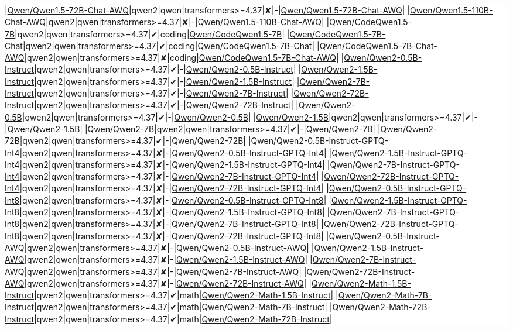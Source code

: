 |[Qwen/Qwen1.5-72B-Chat-AWQ](https://modelscope.cn/models/Qwen/Qwen1.5-72B-Chat-AWQ)|qwen2|qwen|transformers>=4.37|&#x2718;|-|[Qwen/Qwen1.5-72B-Chat-AWQ](https://huggingface.co/Qwen/Qwen1.5-72B-Chat-AWQ)|
|[Qwen/Qwen1.5-110B-Chat-AWQ](https://modelscope.cn/models/Qwen/Qwen1.5-110B-Chat-AWQ)|qwen2|qwen|transformers>=4.37|&#x2718;|-|[Qwen/Qwen1.5-110B-Chat-AWQ](https://huggingface.co/Qwen/Qwen1.5-110B-Chat-AWQ)|
|[Qwen/CodeQwen1.5-7B](https://modelscope.cn/models/Qwen/CodeQwen1.5-7B)|qwen2|qwen|transformers>=4.37|&#x2714;|coding|[Qwen/CodeQwen1.5-7B](https://huggingface.co/Qwen/CodeQwen1.5-7B)|
|[Qwen/CodeQwen1.5-7B-Chat](https://modelscope.cn/models/Qwen/CodeQwen1.5-7B-Chat)|qwen2|qwen|transformers>=4.37|&#x2714;|coding|[Qwen/CodeQwen1.5-7B-Chat](https://huggingface.co/Qwen/CodeQwen1.5-7B-Chat)|
|[Qwen/CodeQwen1.5-7B-Chat-AWQ](https://modelscope.cn/models/Qwen/CodeQwen1.5-7B-Chat-AWQ)|qwen2|qwen|transformers>=4.37|&#x2718;|coding|[Qwen/CodeQwen1.5-7B-Chat-AWQ](https://huggingface.co/Qwen/CodeQwen1.5-7B-Chat-AWQ)|
|[Qwen/Qwen2-0.5B-Instruct](https://modelscope.cn/models/Qwen/Qwen2-0.5B-Instruct)|qwen2|qwen|transformers>=4.37|&#x2714;|-|[Qwen/Qwen2-0.5B-Instruct](https://huggingface.co/Qwen/Qwen2-0.5B-Instruct)|
|[Qwen/Qwen2-1.5B-Instruct](https://modelscope.cn/models/Qwen/Qwen2-1.5B-Instruct)|qwen2|qwen|transformers>=4.37|&#x2714;|-|[Qwen/Qwen2-1.5B-Instruct](https://huggingface.co/Qwen/Qwen2-1.5B-Instruct)|
|[Qwen/Qwen2-7B-Instruct](https://modelscope.cn/models/Qwen/Qwen2-7B-Instruct)|qwen2|qwen|transformers>=4.37|&#x2714;|-|[Qwen/Qwen2-7B-Instruct](https://huggingface.co/Qwen/Qwen2-7B-Instruct)|
|[Qwen/Qwen2-72B-Instruct](https://modelscope.cn/models/Qwen/Qwen2-72B-Instruct)|qwen2|qwen|transformers>=4.37|&#x2714;|-|[Qwen/Qwen2-72B-Instruct](https://huggingface.co/Qwen/Qwen2-72B-Instruct)|
|[Qwen/Qwen2-0.5B](https://modelscope.cn/models/Qwen/Qwen2-0.5B)|qwen2|qwen|transformers>=4.37|&#x2714;|-|[Qwen/Qwen2-0.5B](https://huggingface.co/Qwen/Qwen2-0.5B)|
|[Qwen/Qwen2-1.5B](https://modelscope.cn/models/Qwen/Qwen2-1.5B)|qwen2|qwen|transformers>=4.37|&#x2714;|-|[Qwen/Qwen2-1.5B](https://huggingface.co/Qwen/Qwen2-1.5B)|
|[Qwen/Qwen2-7B](https://modelscope.cn/models/Qwen/Qwen2-7B)|qwen2|qwen|transformers>=4.37|&#x2714;|-|[Qwen/Qwen2-7B](https://huggingface.co/Qwen/Qwen2-7B)|
|[Qwen/Qwen2-72B](https://modelscope.cn/models/Qwen/Qwen2-72B)|qwen2|qwen|transformers>=4.37|&#x2714;|-|[Qwen/Qwen2-72B](https://huggingface.co/Qwen/Qwen2-72B)|
|[Qwen/Qwen2-0.5B-Instruct-GPTQ-Int4](https://modelscope.cn/models/Qwen/Qwen2-0.5B-Instruct-GPTQ-Int4)|qwen2|qwen|transformers>=4.37|&#x2718;|-|[Qwen/Qwen2-0.5B-Instruct-GPTQ-Int4](https://huggingface.co/Qwen/Qwen2-0.5B-Instruct-GPTQ-Int4)|
|[Qwen/Qwen2-1.5B-Instruct-GPTQ-Int4](https://modelscope.cn/models/Qwen/Qwen2-1.5B-Instruct-GPTQ-Int4)|qwen2|qwen|transformers>=4.37|&#x2718;|-|[Qwen/Qwen2-1.5B-Instruct-GPTQ-Int4](https://huggingface.co/Qwen/Qwen2-1.5B-Instruct-GPTQ-Int4)|
|[Qwen/Qwen2-7B-Instruct-GPTQ-Int4](https://modelscope.cn/models/Qwen/Qwen2-7B-Instruct-GPTQ-Int4)|qwen2|qwen|transformers>=4.37|&#x2718;|-|[Qwen/Qwen2-7B-Instruct-GPTQ-Int4](https://huggingface.co/Qwen/Qwen2-7B-Instruct-GPTQ-Int4)|
|[Qwen/Qwen2-72B-Instruct-GPTQ-Int4](https://modelscope.cn/models/Qwen/Qwen2-72B-Instruct-GPTQ-Int4)|qwen2|qwen|transformers>=4.37|&#x2718;|-|[Qwen/Qwen2-72B-Instruct-GPTQ-Int4](https://huggingface.co/Qwen/Qwen2-72B-Instruct-GPTQ-Int4)|
|[Qwen/Qwen2-0.5B-Instruct-GPTQ-Int8](https://modelscope.cn/models/Qwen/Qwen2-0.5B-Instruct-GPTQ-Int8)|qwen2|qwen|transformers>=4.37|&#x2718;|-|[Qwen/Qwen2-0.5B-Instruct-GPTQ-Int8](https://huggingface.co/Qwen/Qwen2-0.5B-Instruct-GPTQ-Int8)|
|[Qwen/Qwen2-1.5B-Instruct-GPTQ-Int8](https://modelscope.cn/models/Qwen/Qwen2-1.5B-Instruct-GPTQ-Int8)|qwen2|qwen|transformers>=4.37|&#x2718;|-|[Qwen/Qwen2-1.5B-Instruct-GPTQ-Int8](https://huggingface.co/Qwen/Qwen2-1.5B-Instruct-GPTQ-Int8)|
|[Qwen/Qwen2-7B-Instruct-GPTQ-Int8](https://modelscope.cn/models/Qwen/Qwen2-7B-Instruct-GPTQ-Int8)|qwen2|qwen|transformers>=4.37|&#x2718;|-|[Qwen/Qwen2-7B-Instruct-GPTQ-Int8](https://huggingface.co/Qwen/Qwen2-7B-Instruct-GPTQ-Int8)|
|[Qwen/Qwen2-72B-Instruct-GPTQ-Int8](https://modelscope.cn/models/Qwen/Qwen2-72B-Instruct-GPTQ-Int8)|qwen2|qwen|transformers>=4.37|&#x2718;|-|[Qwen/Qwen2-72B-Instruct-GPTQ-Int8](https://huggingface.co/Qwen/Qwen2-72B-Instruct-GPTQ-Int8)|
|[Qwen/Qwen2-0.5B-Instruct-AWQ](https://modelscope.cn/models/Qwen/Qwen2-0.5B-Instruct-AWQ)|qwen2|qwen|transformers>=4.37|&#x2718;|-|[Qwen/Qwen2-0.5B-Instruct-AWQ](https://huggingface.co/Qwen/Qwen2-0.5B-Instruct-AWQ)|
|[Qwen/Qwen2-1.5B-Instruct-AWQ](https://modelscope.cn/models/Qwen/Qwen2-1.5B-Instruct-AWQ)|qwen2|qwen|transformers>=4.37|&#x2718;|-|[Qwen/Qwen2-1.5B-Instruct-AWQ](https://huggingface.co/Qwen/Qwen2-1.5B-Instruct-AWQ)|
|[Qwen/Qwen2-7B-Instruct-AWQ](https://modelscope.cn/models/Qwen/Qwen2-7B-Instruct-AWQ)|qwen2|qwen|transformers>=4.37|&#x2718;|-|[Qwen/Qwen2-7B-Instruct-AWQ](https://huggingface.co/Qwen/Qwen2-7B-Instruct-AWQ)|
|[Qwen/Qwen2-72B-Instruct-AWQ](https://modelscope.cn/models/Qwen/Qwen2-72B-Instruct-AWQ)|qwen2|qwen|transformers>=4.37|&#x2718;|-|[Qwen/Qwen2-72B-Instruct-AWQ](https://huggingface.co/Qwen/Qwen2-72B-Instruct-AWQ)|
|[Qwen/Qwen2-Math-1.5B-Instruct](https://modelscope.cn/models/Qwen/Qwen2-Math-1.5B-Instruct)|qwen2|qwen|transformers>=4.37|&#x2714;|math|[Qwen/Qwen2-Math-1.5B-Instruct](https://huggingface.co/Qwen/Qwen2-Math-1.5B-Instruct)|
|[Qwen/Qwen2-Math-7B-Instruct](https://modelscope.cn/models/Qwen/Qwen2-Math-7B-Instruct)|qwen2|qwen|transformers>=4.37|&#x2714;|math|[Qwen/Qwen2-Math-7B-Instruct](https://huggingface.co/Qwen/Qwen2-Math-7B-Instruct)|
|[Qwen/Qwen2-Math-72B-Instruct](https://modelscope.cn/models/Qwen/Qwen2-Math-72B-Instruct)|qwen2|qwen|transformers>=4.37|&#x2714;|math|[Qwen/Qwen2-Math-72B-Instruct](https://huggingface.co/Qwen/Qwen2-Math-72B-Instruct)|